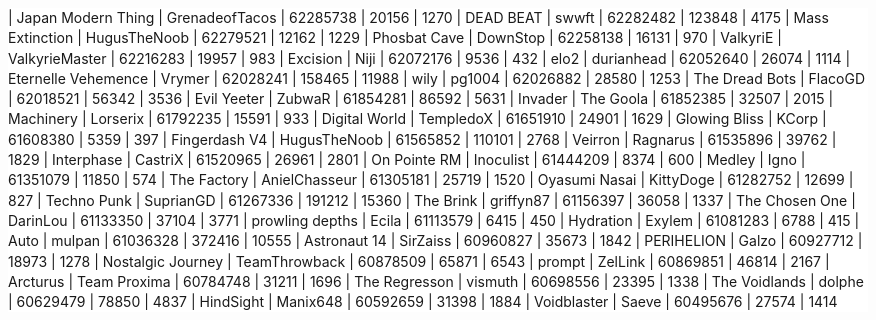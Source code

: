 | Japan Modern Thing | GrenadeofTacos | 62285738 | 20156 | 1270
| DEAD BEAT | swwft | 62282482 | 123848 | 4175
| Mass Extinction  | HugusTheNoob | 62279521 | 12162 | 1229
| Phosbat Cave | DownStop | 62258138 | 16131 | 970
| ValkyriE | ValkyrieMaster | 62216283 | 19957 | 983
| Excision | Niji | 62072176 | 9536 | 432
| elo2 | durianhead | 62052640 | 26074 | 1114
| Eternelle Vehemence | Vrymer | 62028241 | 158465 | 11988
| wily | pg1004 | 62026882 | 28580 | 1253
| The Dread Bots | FlacoGD | 62018521 | 56342 | 3536
| Evil Yeeter | ZubwaR | 61854281 | 86592 | 5631
| Invader | The Goola | 61852385 | 32507 | 2015
| Machinery | Lorserix | 61792235 | 15591 | 933
| Digital World | TempledoX | 61651910 | 24901 | 1629
| Glowing Bliss | KCorp | 61608380 | 5359 | 397
| Fingerdash V4 | HugusTheNoob | 61565852 | 110101 | 2768
| Veirron | Ragnarus | 61535896 | 39762 | 1829
| Interphase | CastriX | 61520965 | 26961 | 2801
| On Pointe RM | Inoculist | 61444209 | 8374 | 600
| Medley | Igno | 61351079 | 11850 | 574
| The Factory | AnielChasseur | 61305181 | 25719 | 1520
| Oyasumi Nasai | KittyDoge | 61282752 | 12699 | 827
| Techno Punk | SuprianGD  | 61267336 | 191212 | 15360
| The Brink | griffyn87 | 61156397 | 36058 | 1337
| The Chosen One | DarinLou | 61133350 | 37104 | 3771
| prowling depths | Ecila | 61113579 | 6415 | 450
| Hydration | Exylem | 61081283 | 6788 | 415
| Auto | mulpan | 61036328 | 372416 | 10555
| Astronaut 14 | SirZaiss | 60960827 | 35673 | 1842
| PERIHELION | Galzo | 60927712 | 18973 | 1278
| Nostalgic Journey | TeamThrowback | 60878509 | 65871 | 6543
| prompt | ZelLink | 60869851 | 46814 | 2167
| Arcturus | Team Proxima | 60784748 | 31211 | 1696
| The Regresson | vismuth | 60698556 | 23395 | 1338
| The Voidlands | dolphe | 60629479 | 78850 | 4837
| HindSight | Manix648 | 60592659 | 31398 | 1884
| Voidblaster | Saeve | 60495676 | 27574 | 1414